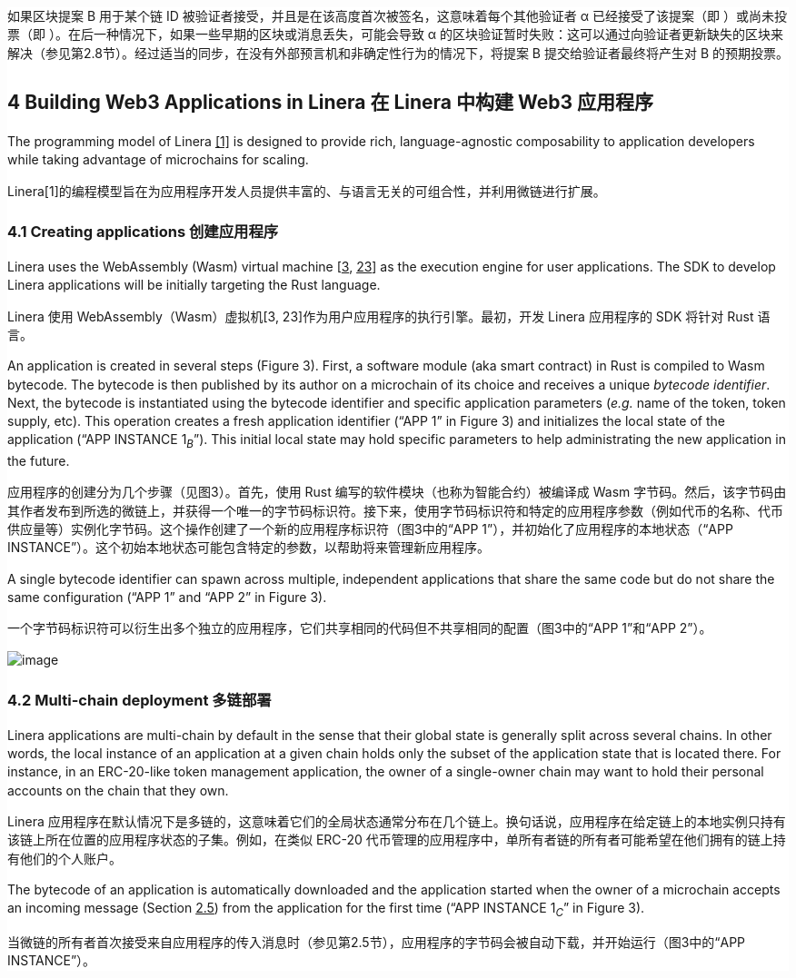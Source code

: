 如果区块提案 B 用于某个链 ID 被验证者接受，并且是在该高度首次被签名，这意味着每个其他验证者 α 已经接受了该提案（即 ）或尚未投票（即 ）。在后一种情况下，如果一些早期的区块或消息丢失，可能会导致 α 的区块验证暂时失败：这可以通过向验证者更新缺失的区块来解决（参见第2.8节）。经过适当的同步，在没有外部预言机和非确定性行为的情况下，将提案 B 提交给验证者最终将产生对 B 的预期投票。

## 4 Building Web3 Applications in Linera    在 Linera 中构建 Web3 应用程序

<a name='Section4'>The</a> programming model of Linera <a href='#References30'>[1]</a> is designed to provide rich, language-agnostic composability to application developers while taking advantage of microchains for scaling.

Linera[1]的编程模型旨在为应用程序开发人员提供丰富的、与语言无关的可组合性，并利用微链进行扩展。

### 4.1 Creating applications    创建应用程序

Linera uses the WebAssembly (Wasm) virtual machine [<a href='#References3'>3</a>, <a href='#References23'>23</a>] as the execution engine for user applications. The SDK to develop Linera applications will be initially targeting the Rust language.

Linera 使用 WebAssembly（Wasm）虚拟机[3, 23]作为用户应用程序的执行引擎。最初，开发 Linera 应用程序的 SDK 将针对 Rust 语言。

An application is created in several steps (Figure 3). First, a software module (aka smart contract) in Rust is compiled to Wasm bytecode. The bytecode is then published by its author on a microchain of its choice and receives a unique *bytecode identifier*. Next, the bytecode is instantiated using the bytecode identifier and specific application parameters (*e.g.* name of the token, token supply, etc). This operation creates a fresh application identifier (“APP 1” in Figure 3) and initializes the local state of the application (“APP INSTANCE $1_B$”). This initial local state may hold specific parameters to help administrating the new application in the future.

应用程序的创建分为几个步骤（见图3）。首先，使用 Rust 编写的软件模块（也称为智能合约）被编译成 Wasm 字节码。然后，该字节码由其作者发布到所选的微链上，并获得一个唯一的字节码标识符。接下来，使用字节码标识符和特定的应用程序参数（例如代币的名称、代币供应量等）实例化字节码。这个操作创建了一个新的应用程序标识符（图3中的“APP 1”），并初始化了应用程序的本地状态（“APP INSTANCE”）。这个初始本地状态可能包含特定的参数，以帮助将来管理新应用程序。

A single bytecode identifier can spawn across multiple, independent applications that share the same code but do not share the same configuration (“APP 1” and “APP 2” in Figure 3).

一个字节码标识符可以衍生出多个独立的应用程序，它们共享相同的代码但不共享相同的配置（图3中的“APP 1”和“APP 2”）。

![image](https://github.com/kikakkz/linera-whitepaper/assets/13128505/4b5b2b92-3439-4a08-9eef-685e81534547)

### 4.2 Multi-chain deployment    多链部署

Linera applications are multi-chain by default in the sense that their global state is generally split across several chains. In other words, the local instance of an application at a given chain holds only the subset of the application state that is located there. For instance, in an ERC-20-like token management application, the owner of a single-owner chain may want to hold their personal accounts on the chain that they own.

Linera 应用程序在默认情况下是多链的，这意味着它们的全局状态通常分布在几个链上。换句话说，应用程序在给定链上的本地实例只持有该链上所在位置的应用程序状态的子集。例如，在类似 ERC-20 代币管理的应用程序中，单所有者链的所有者可能希望在他们拥有的链上持有他们的个人账户。

The bytecode of an application is automatically downloaded and the application started when the owner of a microchain accepts an incoming message (Section <a href='#Section2.5'>2.5</a>) from the application for the first time (“APP INSTANCE $1_C$” in Figure 3).

当微链的所有者首次接受来自应用程序的传入消息时（参见第2.5节），应用程序的字节码会被自动下载，并开始运行（图3中的“APP INSTANCE”）。
